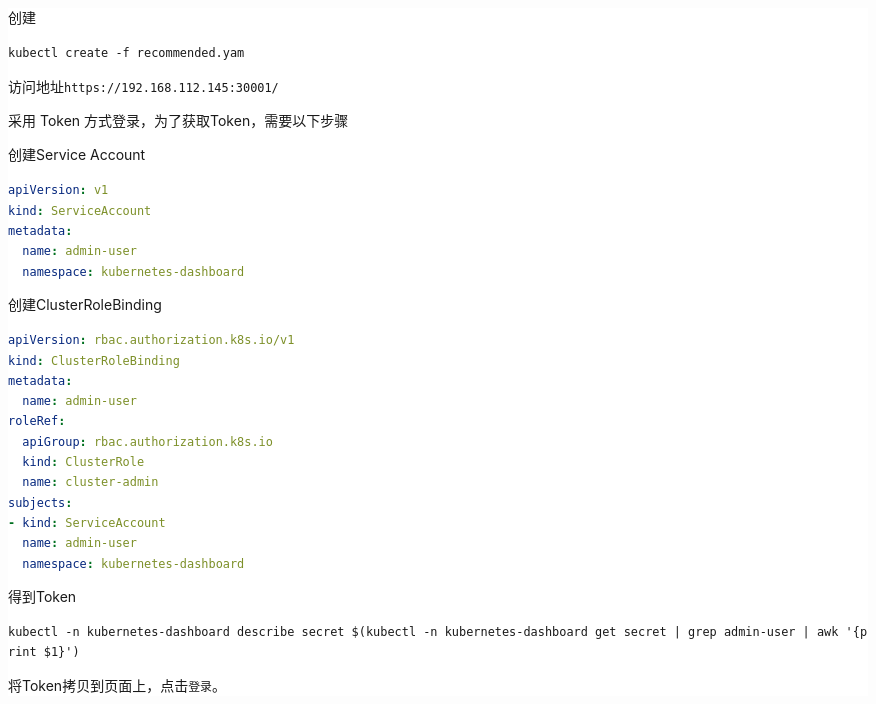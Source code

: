 创建

```
kubectl create -f recommended.yam
```

访问地址`https://192.168.112.145:30001/`

采用 Token 方式登录，为了获取Token，需要以下步骤

创建Service Account

```yaml
apiVersion: v1
kind: ServiceAccount
metadata:
  name: admin-user
  namespace: kubernetes-dashboard

```

创建ClusterRoleBinding

```yaml
apiVersion: rbac.authorization.k8s.io/v1
kind: ClusterRoleBinding
metadata:
  name: admin-user
roleRef:
  apiGroup: rbac.authorization.k8s.io
  kind: ClusterRole
  name: cluster-admin
subjects:
- kind: ServiceAccount
  name: admin-user
  namespace: kubernetes-dashboard
```

得到Token

```shell
kubectl -n kubernetes-dashboard describe secret $(kubectl -n kubernetes-dashboard get secret | grep admin-user | awk '{print $1}')
```

将Token拷贝到页面上，点击`登录`。

